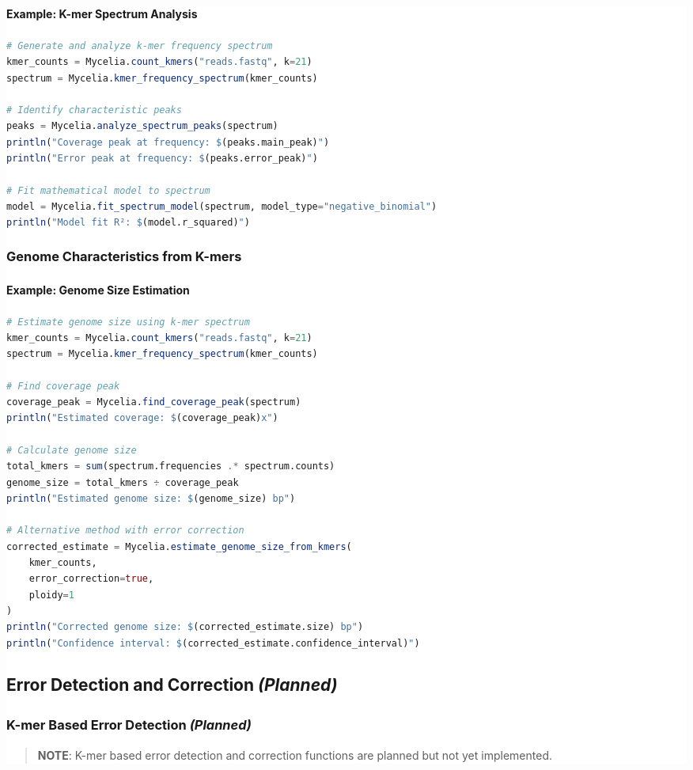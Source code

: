 #### Example: K-mer Spectrum Analysis
```julia
# Generate and analyze k-mer frequency spectrum
kmer_counts = Mycelia.count_kmers("reads.fastq", k=21)
spectrum = Mycelia.kmer_frequency_spectrum(kmer_counts)

# Identify characteristic peaks
peaks = Mycelia.analyze_spectrum_peaks(spectrum)
println("Coverage peak at frequency: $(peaks.main_peak)")
println("Error peak at frequency: $(peaks.error_peak)")

# Fit mathematical model to spectrum
model = Mycelia.fit_spectrum_model(spectrum, model_type="negative_binomial")
println("Model fit R²: $(model.r_squared)")
```

### Genome Characteristics from K-mers



#### Example: Genome Size Estimation
```julia
# Estimate genome size using k-mer spectrum
kmer_counts = Mycelia.count_kmers("reads.fastq", k=21)
spectrum = Mycelia.kmer_frequency_spectrum(kmer_counts)

# Find coverage peak
coverage_peak = Mycelia.find_coverage_peak(spectrum)
println("Estimated coverage: $(coverage_peak)x")

# Calculate genome size
total_kmers = sum(spectrum.frequencies .* spectrum.counts)
genome_size = total_kmers ÷ coverage_peak
println("Estimated genome size: $(genome_size) bp")

# Alternative method with error correction
corrected_estimate = Mycelia.estimate_genome_size_from_kmers(
    kmer_counts,
    error_correction=true,
    ploidy=1
)
println("Corrected genome size: $(corrected_estimate.size) bp")
println("Confidence interval: $(corrected_estimate.confidence_interval)")
```

## Error Detection and Correction *(Planned)*

### K-mer Based Error Detection *(Planned)*

> **NOTE**: K-mer based error detection and correction functions are planned but not yet implemented.
